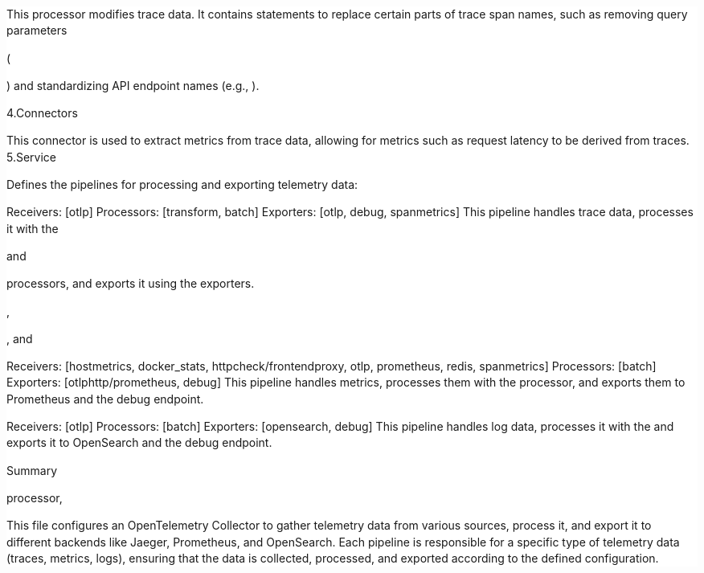This processor modifies trace data. It contains statements to replace certain parts of trace span names, such as removing query parameters

(

) and standardizing API endpoint names (e.g.,
).

4.Connectors

This connector is used to extract metrics from trace data, allowing for metrics such as request latency to be derived from traces.
5.Service

 
Defines the pipelines for processing and exporting telemetry data:



Receivers: [otlp]
Processors: [transform, batch] Exporters: [otlp, debug, spanmetrics]
This pipeline handles trace data, processes it with the





and

processors, and exports it using the exporters.

,

, and


 
Receivers: [hostmetrics, docker_stats, httpcheck/frontendproxy, otlp, prometheus, redis, spanmetrics]
Processors: [batch]
Exporters: [otlphttp/prometheus, debug]
This pipeline handles metrics, processes them with the
processor, and exports them to Prometheus and the debug endpoint.



Receivers: [otlp] Processors: [batch]
Exporters: [opensearch, debug]
This pipeline handles log data, processes it with the
and exports it to OpenSearch and the debug endpoint.

Summary






processor,

This file configures an OpenTelemetry Collector to gather telemetry data from various sources, process it, and export it to different backends like Jaeger, Prometheus, and OpenSearch. Each pipeline is responsible for a specific type of telemetry data (traces, metrics, logs), ensuring that the data is collected, processed, and exported according to the defined configuration.
